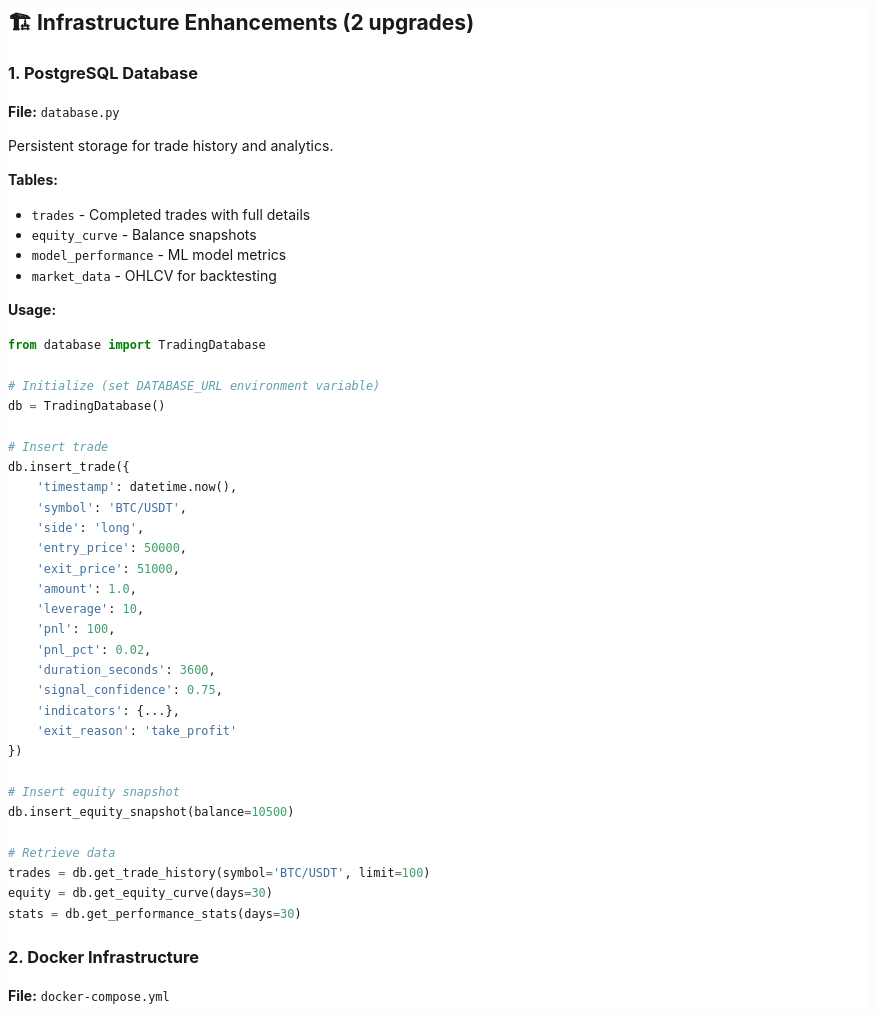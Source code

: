 ```python
```

## 🏗️ Infrastructure Enhancements (2 upgrades)

### 1. PostgreSQL Database
**File:** `database.py`

Persistent storage for trade history and analytics.

**Tables:**
- `trades` - Completed trades with full details
- `equity_curve` - Balance snapshots
- `model_performance` - ML model metrics
- `market_data` - OHLCV for backtesting

**Usage:**
```python
from database import TradingDatabase

# Initialize (set DATABASE_URL environment variable)
db = TradingDatabase()

# Insert trade
db.insert_trade({
    'timestamp': datetime.now(),
    'symbol': 'BTC/USDT',
    'side': 'long',
    'entry_price': 50000,
    'exit_price': 51000,
    'amount': 1.0,
    'leverage': 10,
    'pnl': 100,
    'pnl_pct': 0.02,
    'duration_seconds': 3600,
    'signal_confidence': 0.75,
    'indicators': {...},
    'exit_reason': 'take_profit'
})

# Insert equity snapshot
db.insert_equity_snapshot(balance=10500)

# Retrieve data
trades = db.get_trade_history(symbol='BTC/USDT', limit=100)
equity = db.get_equity_curve(days=30)
stats = db.get_performance_stats(days=30)
```

### 2. Docker Infrastructure
**File:** `docker-compose.yml`
